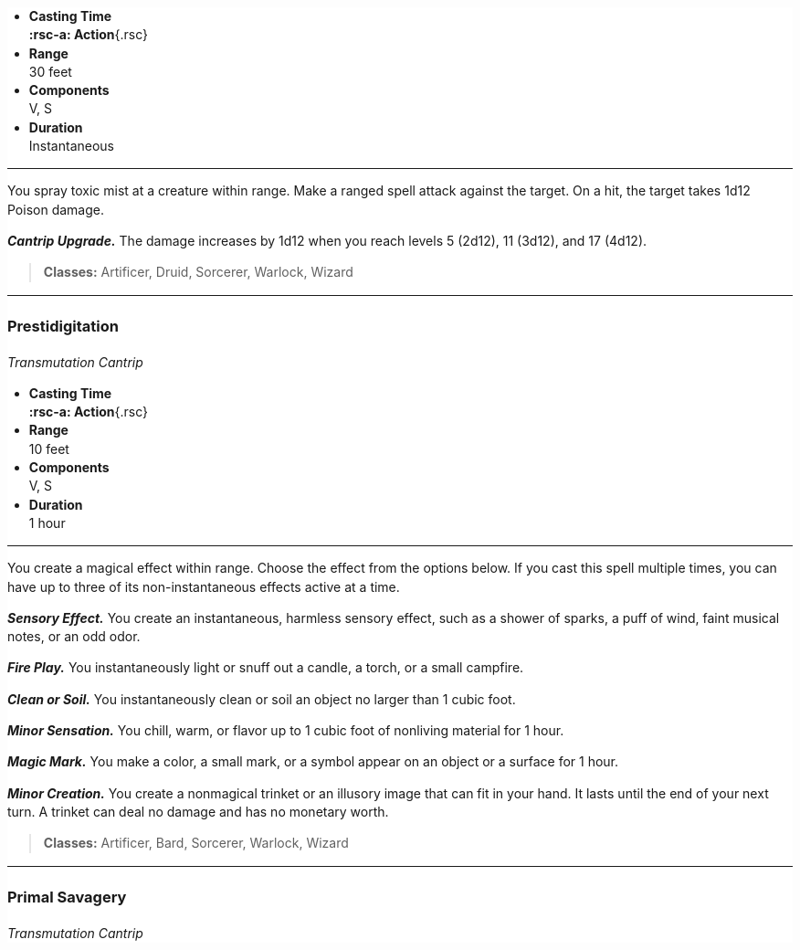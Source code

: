 <div class="grid cards noborder" markdown>

- **Casting Time**<br>**:rsc-a: Action**{.rsc}  
- **Range**<br>30 feet   
- **Components**<br>V, S   
- **Duration**<br>Instantaneous

</div>

<hr class="hr-solid">

You spray toxic mist at a creature within range. Make a ranged spell attack against the target. On a hit, the target takes 1d12 Poison damage.

***Cantrip Upgrade.*** The damage increases by 1d12 when you reach levels 5 (2d12), 11 (3d12), and 17 (4d12).

> **Classes:** Artificer, Druid, Sorcerer, Warlock, Wizard

---

### Prestidigitation
*Transmutation Cantrip*

<div class="grid cards noborder" markdown>

- **Casting Time**<br>**:rsc-a: Action**{.rsc}  
- **Range**<br>10 feet   
- **Components**<br>V, S   
- **Duration**<br>1 hour

</div>

<hr class="hr-solid">

You create a magical effect within range. Choose the effect from the options below. If you cast this spell multiple times, you can have up to three of its non-instantaneous effects active at a time.

***Sensory Effect.*** You create an instantaneous, harmless sensory effect, such as a shower of sparks, a puff of wind, faint musical notes, or an odd odor.

***Fire Play.*** You instantaneously light or snuff out a candle, a torch, or a small campfire.

***Clean or Soil.*** You instantaneously clean or soil an object no larger than 1 cubic foot.

***Minor Sensation.*** You chill, warm, or flavor up to 1 cubic foot of nonliving material for 1 hour.

***Magic Mark.*** You make a color, a small mark, or a symbol appear on an object or a surface for 1 hour.

***Minor Creation.*** You create a nonmagical trinket or an illusory image that can fit in your hand. It lasts until the end of your next turn. A trinket can deal no damage and has no monetary worth.

> **Classes:** Artificer, Bard, Sorcerer, Warlock, Wizard

---

### Primal Savagery
*Transmutation Cantrip*
